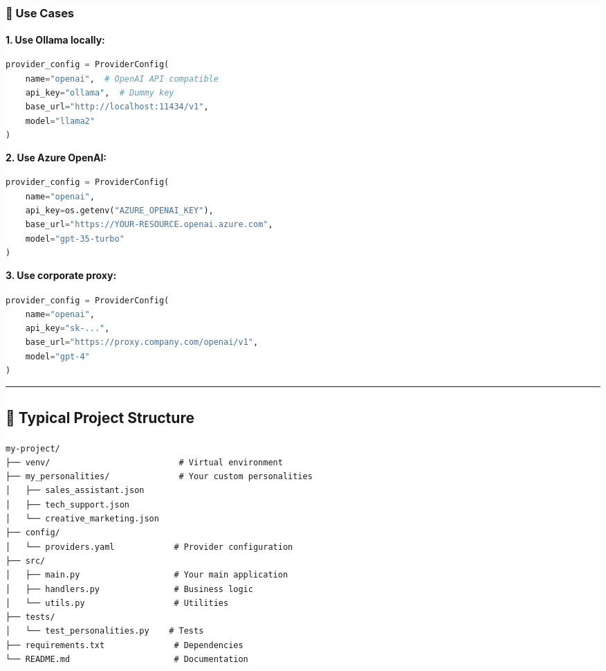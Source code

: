 ### 🎯 Use Cases

**1. Use Ollama locally:**
```python
provider_config = ProviderConfig(
    name="openai",  # OpenAI API compatible
    api_key="ollama",  # Dummy key
    base_url="http://localhost:11434/v1",
    model="llama2"
)
```

**2. Use Azure OpenAI:**
```python
provider_config = ProviderConfig(
    name="openai",
    api_key=os.getenv("AZURE_OPENAI_KEY"),
    base_url="https://YOUR-RESOURCE.openai.azure.com",
    model="gpt-35-turbo"
)
```

**3. Use corporate proxy:**
```python
provider_config = ProviderConfig(
    name="openai",
    api_key="sk-...",
    base_url="https://proxy.company.com/openai/v1",
    model="gpt-4"
)
```

---

## 📂 Typical Project Structure

```
my-project/
├── venv/                          # Virtual environment
├── my_personalities/              # Your custom personalities
│   ├── sales_assistant.json
│   ├── tech_support.json
│   └── creative_marketing.json
├── config/
│   └── providers.yaml            # Provider configuration
├── src/
│   ├── main.py                   # Your main application
│   ├── handlers.py               # Business logic
│   └── utils.py                  # Utilities
├── tests/
│   └── test_personalities.py    # Tests
├── requirements.txt              # Dependencies
└── README.md                     # Documentation
```
